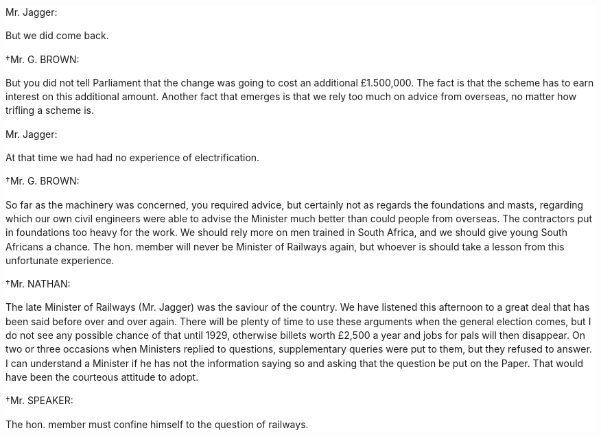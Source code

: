 </speech>

<speech by="#jagger">

<from>Mr. <person refersTo="hansard_za">Jagger</person>:</from>

<p>But we did come back.</p>

</speech>

<speech by="#brown">

<from>&#x2020;Mr. <person refersTo="hansard_za">G. BROWN</person>:</from>

<p>But you did not tell Parliament that the change was going to cost an additional £1.500,000. The fact is that the scheme has to earn interest on this additional amount. Another fact that emerges is that we rely too much on advice from overseas, no matter how trifling a scheme is.</p>

</speech>

<speech by="#jagger">

<from>Mr. <person refersTo="hansard_za">Jagger</person>:</from>

<p>At that time we had had no experience of electrification.</p>

</speech>

<speech by="#brown">

<from>&#x2020;Mr. <person refersTo="hansard_za">G. BROWN</person>:</from>

<p>So far as the machinery was concerned, you required advice, but certainly not as regards the foundations and masts, regarding which our own civil engineers were able to advise the Minister much better than could people from overseas. The contractors put in foundations too heavy for the work. We should rely more on men trained in South Africa, and we should give young South Africans a chance. The hon. member will never be Minister of Railways again, but whoever is should take a lesson from this unfortunate experience.</p>

</speech>

<speech by="#nathan">

<from>&#x2020;Mr. <person refersTo="hansard_za">NATHAN</person>:</from>

<p>The late Minister of Railways (Mr. Jagger) was the saviour of the country. We have listened this afternoon to a great deal that has been said before over and over again. There will be plenty of time to use these arguments when the general election comes, but I do not see any possible chance of that until 1929, otherwise billets worth £2,500 a year and jobs for pals will then disappear. On two or three occasions when Ministers replied to questions, supplementary queries were put to them, but they refused to answer. I can understand a Minister if he has not the information saying so and asking that the question be put on the Paper. That would have been the courteous attitude to adopt.</p>

</speech>

<speech by="#speaker">

<from>&#x2020;Mr. <person refersTo="hansard_za">SPEAKER</person>:</from>

<p>The hon. member must confine himself to the question of railways.</p>

</speech>
